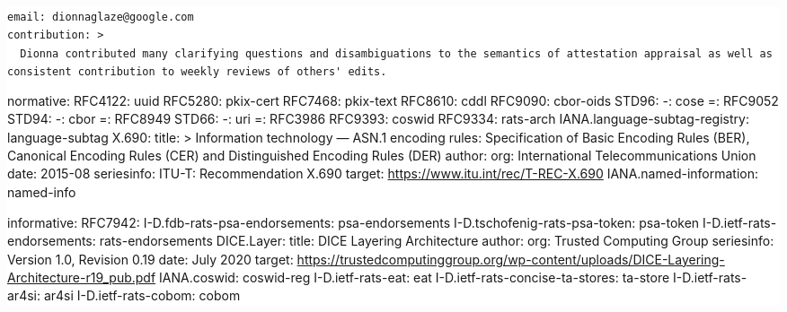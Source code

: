     email: dionnaglaze@google.com
    contribution: >
      Dionna contributed many clarifying questions and disambiguations to the semantics of attestation appraisal as well as consistent contribution to weekly reviews of others' edits.

normative:
  RFC4122: uuid
  RFC5280: pkix-cert
  RFC7468: pkix-text
  RFC8610: cddl
  RFC9090: cbor-oids
  STD96:
    -: cose
    =: RFC9052
  STD94:
    -: cbor
    =: RFC8949
  STD66:
    -: uri
    =: RFC3986
  RFC9393: coswid
  RFC9334: rats-arch
  IANA.language-subtag-registry: language-subtag
  X.690:
    title: >
      Information technology — ASN.1 encoding rules:
      Specification of Basic Encoding Rules (BER), Canonical Encoding
      Rules (CER) and Distinguished Encoding Rules (DER)
    author:
      org: International Telecommunications Union
    date: 2015-08
    seriesinfo:
      ITU-T: Recommendation X.690
    target: https://www.itu.int/rec/T-REC-X.690
  IANA.named-information: named-info

informative:
  RFC7942:
  I-D.fdb-rats-psa-endorsements: psa-endorsements
  I-D.tschofenig-rats-psa-token: psa-token
  I-D.ietf-rats-endorsements: rats-endorsements
  DICE.Layer:
    title: DICE Layering Architecture
    author:
      org: Trusted Computing Group
    seriesinfo: Version 1.0, Revision 0.19
    date: July 2020
    target: https://trustedcomputinggroup.org/wp-content/uploads/DICE-Layering-Architecture-r19_pub.pdf
  IANA.coswid: coswid-reg
  I-D.ietf-rats-eat: eat
  I-D.ietf-rats-concise-ta-stores: ta-store
  I-D.ietf-rats-ar4si: ar4si
  I-D.ietf-rats-cobom: cobom
